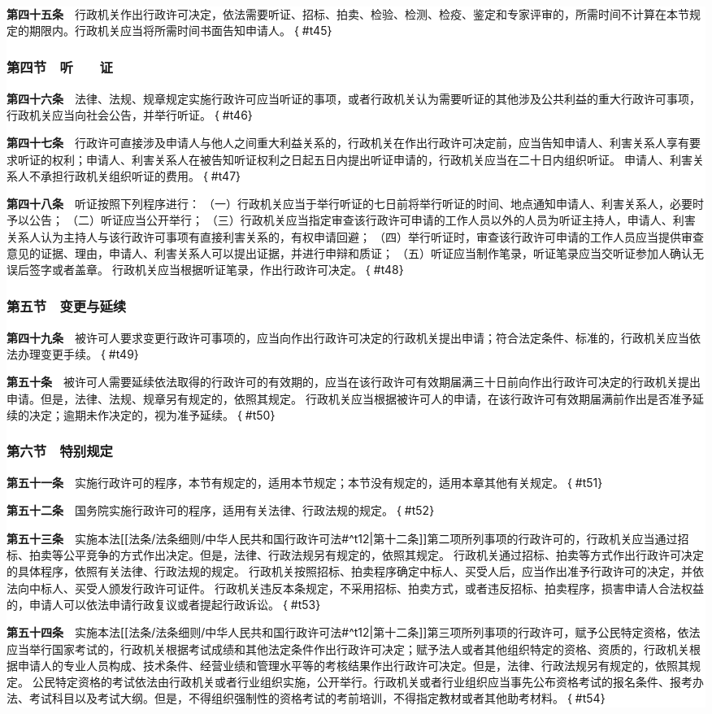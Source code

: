 
**第四十五条**　行政机关作出行政许可决定，依法需要听证、招标、拍卖、检验、检测、检疫、鉴定和专家评审的，所需时间不计算在本节规定的期限内。行政机关应当将所需时间书面告知申请人。
{ #t45}


### 第四节　听　　证

**第四十六条**　法律、法规、规章规定实施行政许可应当听证的事项，或者行政机关认为需要听证的其他涉及公共利益的重大行政许可事项，行政机关应当向社会公告，并举行听证。
{ #t46}


**第四十七条**　行政许可直接涉及申请人与他人之间重大利益关系的，行政机关在作出行政许可决定前，应当告知申请人、利害关系人享有要求听证的权利；申请人、利害关系人在被告知听证权利之日起五日内提出听证申请的，行政机关应当在二十日内组织听证。
申请人、利害关系人不承担行政机关组织听证的费用。
{ #t47}


**第四十八条**　听证按照下列程序进行：
（一）行政机关应当于举行听证的七日前将举行听证的时间、地点通知申请人、利害关系人，必要时予以公告；
（二）听证应当公开举行；
（三）行政机关应当指定审查该行政许可申请的工作人员以外的人员为听证主持人，申请人、利害关系人认为主持人与该行政许可事项有直接利害关系的，有权申请回避；
（四）举行听证时，审查该行政许可申请的工作人员应当提供审查意见的证据、理由，申请人、利害关系人可以提出证据，并进行申辩和质证；
（五）听证应当制作笔录，听证笔录应当交听证参加人确认无误后签字或者盖章。
行政机关应当根据听证笔录，作出行政许可决定。
{ #t48}


### 第五节　变更与延续

**第四十九条**　被许可人要求变更行政许可事项的，应当向作出行政许可决定的行政机关提出申请；符合法定条件、标准的，行政机关应当依法办理变更手续。
{ #t49}


**第五十条**　被许可人需要延续依法取得的行政许可的有效期的，应当在该行政许可有效期届满三十日前向作出行政许可决定的行政机关提出申请。但是，法律、法规、规章另有规定的，依照其规定。
行政机关应当根据被许可人的申请，在该行政许可有效期届满前作出是否准予延续的决定；逾期未作决定的，视为准予延续。
{ #t50}


### 第六节　特别规定

**第五十一条**　实施行政许可的程序，本节有规定的，适用本节规定；本节没有规定的，适用本章其他有关规定。
{ #t51}


**第五十二条**　国务院实施行政许可的程序，适用有关法律、行政法规的规定。
{ #t52}


**第五十三条**　实施本法[[法条/法条细则/中华人民共和国行政许可法#^t12\|第十二条]]第二项所列事项的行政许可的，行政机关应当通过招标、拍卖等公平竞争的方式作出决定。但是，法律、行政法规另有规定的，依照其规定。
行政机关通过招标、拍卖等方式作出行政许可决定的具体程序，依照有关法律、行政法规的规定。
行政机关按照招标、拍卖程序确定中标人、买受人后，应当作出准予行政许可的决定，并依法向中标人、买受人颁发行政许可证件。
行政机关违反本条规定，不采用招标、拍卖方式，或者违反招标、拍卖程序，损害申请人合法权益的，申请人可以依法申请行政复议或者提起行政诉讼。
{ #t53}


**第五十四条**　实施本法[[法条/法条细则/中华人民共和国行政许可法#^t12\|第十二条]]第三项所列事项的行政许可，赋予公民特定资格，依法应当举行国家考试的，行政机关根据考试成绩和其他法定条件作出行政许可决定；赋予法人或者其他组织特定的资格、资质的，行政机关根据申请人的专业人员构成、技术条件、经营业绩和管理水平等的考核结果作出行政许可决定。但是，法律、行政法规另有规定的，依照其规定。
公民特定资格的考试依法由行政机关或者行业组织实施，公开举行。行政机关或者行业组织应当事先公布资格考试的报名条件、报考办法、考试科目以及考试大纲。但是，不得组织强制性的资格考试的考前培训，不得指定教材或者其他助考材料。
{ #t54}

